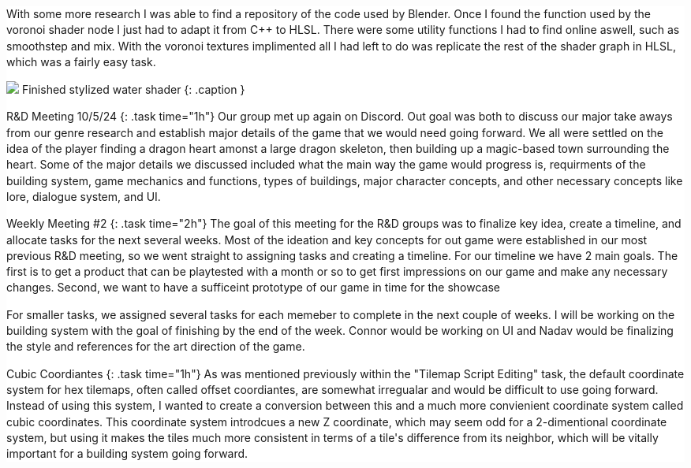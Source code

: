With some more research I was able to find a repository of the code used by Blender. Once I found the function
used by the voronoi shader node I just had to adapt it from C++ to HLSL. There were some utility functions I had
to find online aswell, such as smoothstep and mix. With the voronoi textures implimented all I had left to do
was replicate the rest of the shader graph in HLSL, which was a fairly easy task.

<img src="{{site.baseurl}}/assets/F24/post-1/Images/UnityWater.png" />
Finished stylized water shader
{: .caption }
<div class="code" href="{{site.baseurl}}/assets/F24/post-1/Scripts/VoronoiShader.shader"></div>



R&D Meeting 10/5/24
{: .task time="1h"}
Our group met up again on Discord. Out goal was both to discuss our major take aways from our genre research and
establish major details of the game that we would need going forward. We all were settled on the idea of the
player finding a dragon heart amonst a large dragon skeleton, then building up a magic-based town surrounding
the heart. Some of the major details we discussed included what the main way the game would progress is,
requirments of the building system, game mechanics and functions, types of buildings, major character concepts,
and other necessary concepts like lore, dialogue system, and UI.



Weekly Meeting #2
{: .task time="2h"}
The goal of this meeting for the R&D groups was to finalize key idea, create a timeline, and allocate tasks for
the next several weeks. Most of the ideation and key concepts for out game were established in our most previous
R&D meeting, so we went straight to assigning tasks and creating a timeline. For our timeline we have 2 main
goals. The first is to get a product that can be playtested with a month or so to get first impressions on our
game and make any necessary changes. Second, we want to have a sufficeint prototype of our game in time for the
showcase

For smaller tasks, we assigned several tasks for each memeber to complete in the next couple of weeks. I will be
working on the building system with the goal of finishing by the end of the week. Connor would be working on UI
and Nadav would be finalizing the style and references for the art direction of the game.



Cubic Coordiantes
{: .task time="1h"}
As was mentioned previously within the "Tilemap Script Editing" task, the default coordinate system for hex
tilemaps, often called offset coordiantes, are somewhat irregualar and would be difficult to use going forward.
Instead of using this system, I wanted to create a conversion between this and a much more convienient
coordinate system called cubic coordinates. This coordinate system introdcues a new Z coordinate, which may seem
odd for a 2-dimentional coordinate system, but using it makes the tiles much more consistent in terms of a
tile's difference from its neighbor, which will be vitally important for a building system going forward.